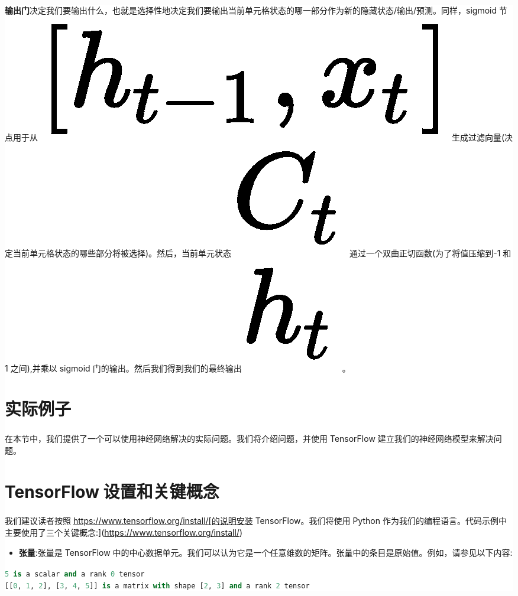 **输出门**决定我们要输出什么，也就是选择性地决定我们要输出当前单元格状态的哪一部分作为新的隐藏状态/输出/预测。同样，sigmoid 节点用于从![](img/a1836400-ffbb-459e-ad83-73468b009bbb.png)生成过滤向量(决定当前单元格状态的哪些部分将被选择)。然后，当前单元状态![](img/a1c55ec2-4761-454a-a11a-5bd5f58b068a.png)通过一个双曲正切函数(为了将值压缩到-1 和 1 之间),并乘以 sigmoid 门的输出。然后我们得到我们的最终输出![](img/4ef5bbfd-61b4-450a-b3de-d04eed00e77f.png)。



# 实际例子

在本节中，我们提供了一个可以使用神经网络解决的实际问题。我们将介绍问题，并使用 TensorFlow 建立我们的神经网络模型来解决问题。



# TensorFlow 设置和关键概念

我们建议读者按照 https://www.tensorflow.org/install/[的说明安装 TensorFlow。我们将使用 Python 作为我们的编程语言。代码示例中主要使用了三个关键概念:](https://www.tensorflow.org/install/)

*   **张量**:张量是 TensorFlow 中的中心数据单元。我们可以认为它是一个任意维数的矩阵。张量中的条目是原始值。例如，请参见以下内容:

```py
5 is a scalar and a rank 0 tensor
[[0, 1, 2], [3, 4, 5]] is a matrix with shape [2, 3] and a rank 2 tensor
```
